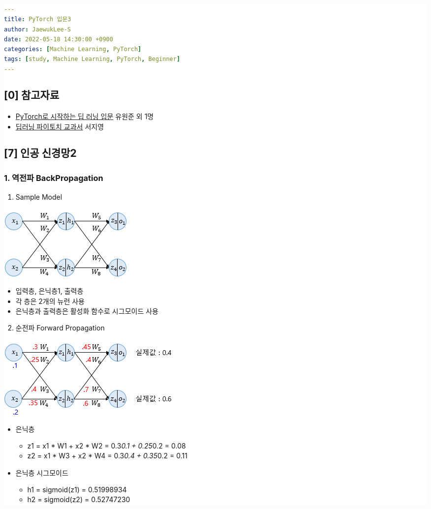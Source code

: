 ```yaml
---
title: PyTorch 입문3
author: JaewukLee-S
date: 2022-05-18 14:30:00 +0900
categories: [Machine Learning, PyTorch]
tags: [study, Machine Learning, PyTorch, Beginner]
---
```


## [0] 참고자료
- [PyTorch로 시작하는 딥 러닝 입문](https://wikidocs.net/book/2788) 유원준 외 1명
- [딥러닝 파이토치 교과서](https://thebook.io/080289/) 서지영

## [7] 인공 신경망2
### 1. 역전파 BackPropagation
1. Sample Model

![모델](/assets/img/post/tech/2022/05/pytorch-beginner/nn1_final.png)

- 입력층, 은닉층1, 출력층
- 각 층은 2개의 뉴런 사용
- 은닉층과 출력층은 활성화 함수로 시그모이드 사용

2. 순전파 Forward Propagation

![모델](/assets/img/post/tech/2022/05/pytorch-beginner/nn2_final_final.png)

- 은닉층
  - z1 = x1 * W1 + x2 * W2 = 0.3*0.1 + 0.25*0.2 = 0.08
  - z2 = x1 * W3 + x2 * W4 = 0.3*0.4 + 0.35*0.2 = 0.11

- 은닉층 시그모이드
  - h1 = sigmoid(z1) = 0.51998934
  - h2 = sigmoid(z2) = 0.52747230
